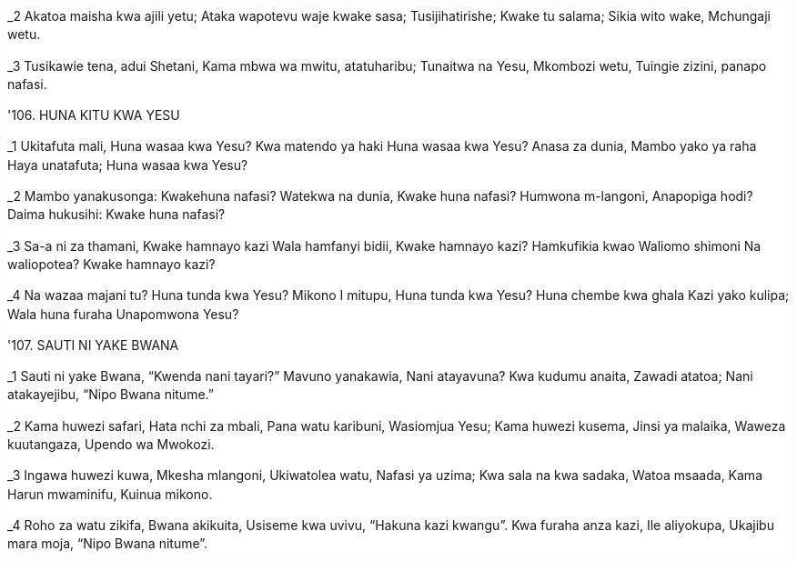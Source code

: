 _2
Akatoa maisha kwa ajili yetu;
Ataka wapotevu waje kwake sasa;
Tusijihatirishe; Kwake tu salama;
Sikia wito wake, Mchungaji wetu.

_3
Tusikawie tena, adui Shetani,
Kama mbwa wa mwitu, atatuharibu;
Tunaitwa na Yesu, Mkombozi wetu,
Tuingie zizini, panapo nafasi.

'106. HUNA KITU KWA YESU

_1 Ukitafuta mali, Huna wasaa kwa Yesu?
Kwa matendo ya haki Huna wasaa kwa Yesu?
Anasa za dunia, Mambo yako ya raha
Haya unatafuta; Huna wasaa kwa Yesu?

_2 Mambo yanakusonga: Kwakehuna nafasi?
Watekwa na dunia, Kwake huna nafasi?
Humwona m-langoni, Anapopiga hodi?
Daima hukusihi: Kwake huna nafasi?

_3 Sa-a ni za thamani, Kwake hamnayo kazi
Wala hamfanyi bidii, Kwake hamnayo kazi?
Hamkufikia kwao Waliomo shimoni
Na waliopotea? Kwake hamnayo kazi?

_4 Na wazaa majani tu? Huna tunda kwa Yesu?
Mikono I mitupu, Huna tunda kwa Yesu?
Huna chembe kwa ghala Kazi yako kulipa;
Wala huna furaha Unapomwona Yesu?

'107. SAUTI NI YAKE BWANA

_1 Sauti ni yake Bwana, “Kwenda nani tayari?”
Mavuno yanakawia, Nani atayavuna?
Kwa kudumu anaita, Zawadi atatoa;
Nani atakayejibu, “Nipo Bwana nitume.”

_2 Kama huwezi safari, Hata nchi za mbali,
Pana watu karibuni, Wasiomjua Yesu;
Kama huwezi kusema, Jinsi ya malaika,
Waweza kuutangaza, Upendo wa Mwokozi.

_3
Ingawa huwezi kuwa, Mkesha mlangoni,
Ukiwatolea watu, Nafasi ya uzima;
Kwa sala na kwa sadaka, Watoa msaada,
Kama Harun mwaminifu, Kuinua mikono.

_4 Roho za watu zikifa, Bwana akikuita,
Usiseme kwa uvivu, “Hakuna kazi kwangu”.
Kwa furaha anza kazi, Ile aliyokupa,
Ukajibu mara moja, “Nipo Bwana nitume”.

